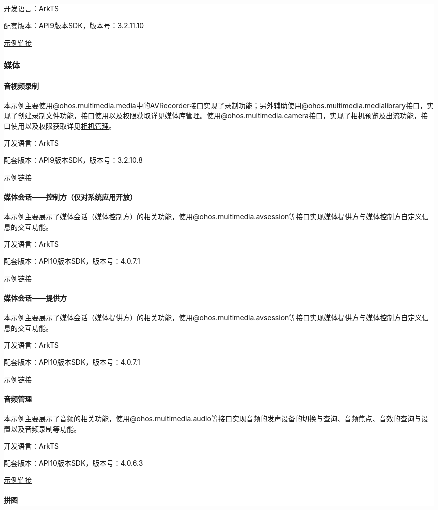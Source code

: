 开发语言：ArkTS

配套版本：API9版本SDK，版本号：3.2.11.10

[示例链接](https://gitee.com/openharmony/applications_app_samples/tree/OpenHarmony-4.0-Release/code/BasicFeature/International/International)

### 媒体

#### 音视频录制

本示例主要使用@ohos.multimedia.media中的AVRecorder接口实现了录制功能；另外辅助使用@ohos.multimedia.medialibrary接口，实现了创建录制文件功能，接口使用以及权限获取详见[媒体库管理](reference/apis/js-apis-medialibrary.md)。使用@ohos.multimedia.camera接口，实现了相机预览及出流功能，接口使用以及权限获取详见[相机管理](reference/apis/js-apis-camera.md)。

开发语言：ArkTS

配套版本：API9版本SDK，版本号：3.2.10.8

[示例链接](https://gitee.com/openharmony/applications_app_samples/tree/OpenHarmony-4.0-Release/code/BasicFeature/Media/AVRecorder)

#### 媒体会话——控制方（仅对系统应用开放）

本示例主要展示了媒体会话（媒体控制方）的相关功能，使用[@ohos.multimedia.avsession](reference/apis/js-apis-avsession.md)等接口实现媒体提供方与媒体控制方自定义信息的交互功能。

开发语言：ArkTS

配套版本：API10版本SDK，版本号：4.0.7.1

[示例链接](https://gitee.com/openharmony/applications_app_samples/tree/OpenHarmony-4.0-Release/code/BasicFeature/Media/AVSession/MediaController)

#### 媒体会话——提供方

本示例主要展示了媒体会话（媒体提供方）的相关功能，使用[@ohos.multimedia.avsession](reference/apis/js-apis-avsession.md)等接口实现媒体提供方与媒体控制方自定义信息的交互功能。

开发语言：ArkTS

配套版本：API10版本SDK，版本号：4.0.7.1

[示例链接](https://gitee.com/openharmony/applications_app_samples/tree/OpenHarmony-4.0-Release/code/BasicFeature/Media/AVSession/MediaProvider)

#### 音频管理

本示例主要展示了音频的相关功能，使用[@ohos.multimedia.audio](reference/apis/js-apis-audio.md)等接口实现音频的发声设备的切换与查询、音频焦点、音效的查询与设置以及音频录制等功能。

开发语言：ArkTS

配套版本：API10版本SDK，版本号：4.0.6.3

[示例链接](https://gitee.com/openharmony/applications_app_samples/tree/OpenHarmony-4.0-Release/code/BasicFeature/Media/Audio)

#### 拼图
